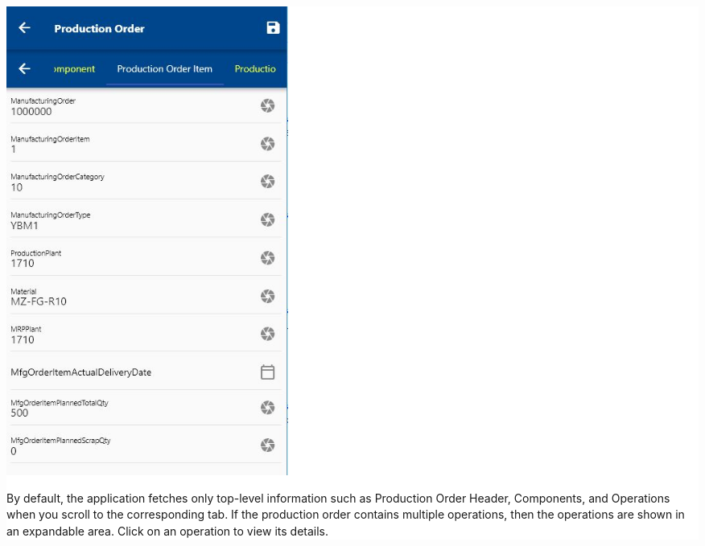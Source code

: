 <img src="/images/ScreenShots/document/sap/production_order/rikdata_sap_production_order_08.JPG" width="350"/>

By default, the application fetches only top-level information such as Production Order Header, Components, and Operations when you scroll to the corresponding tab.
If the production order contains multiple operations, then the operations are shown in an expandable area. Click on an operation to view its details.
